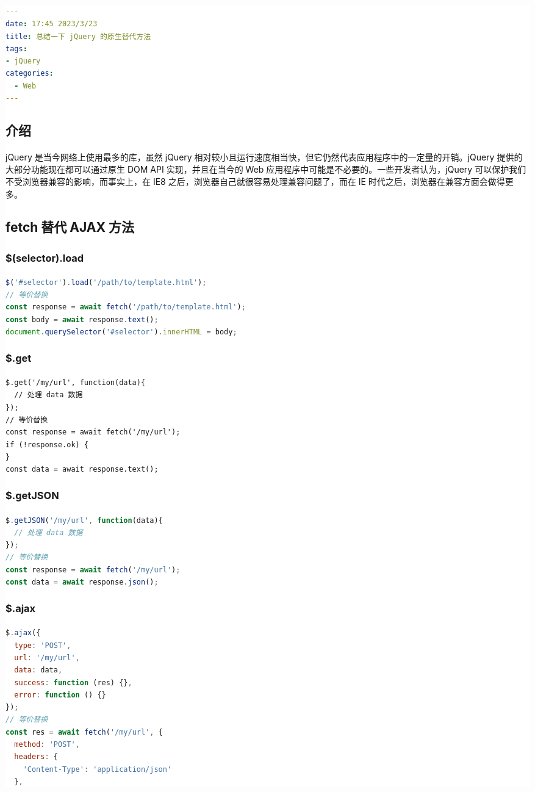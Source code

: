 ```yaml
---
date: 17:45 2023/3/23
title: 总结一下 jQuery 的原生替代方法
tags:
- jQuery
categories:
  - Web
---
```

## 介绍
jQuery 是当今网络上使用最多的库，虽然 jQuery 相对较小且运行速度相当快，但它仍然代表应用程序中的一定量的开销。jQuery 提供的大部分功能现在都可以通过原生 DOM API 实现，并且在当今的 Web 应用程序中可能是不必要的。一些开发者认为，jQuery 可以保护我们不受浏览器兼容的影响，而事实上，在 IE8 之后，浏览器自己就很容易处理兼容问题了，而在 IE 时代之后，浏览器在兼容方面会做得更多。

## fetch 替代 AJAX 方法
### $(selector).load
```js
$('#selector').load('/path/to/template.html');
// 等价替换
const response = await fetch('/path/to/template.html');
const body = await response.text();
document.querySelector('#selector').innerHTML = body;
```

### $.get
```
$.get('/my/url', function(data){
  // 处理 data 数据
});
// 等价替换
const response = await fetch('/my/url');
if (!response.ok) {
}
const data = await response.text();
```

### $.getJSON
```js
$.getJSON('/my/url', function(data){
  // 处理 data 数据
});
// 等价替换
const response = await fetch('/my/url');
const data = await response.json();
```

### $.ajax
```js
$.ajax({
  type: 'POST',
  url: '/my/url',
  data: data,
  success: function (res) {},
  error: function () {}
});
// 等价替换
const res = await fetch('/my/url', {
  method: 'POST',
  headers: {
    'Content-Type': 'application/json'
  },
```